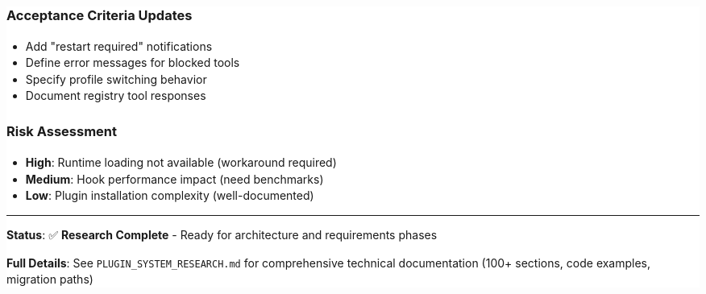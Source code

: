### Acceptance Criteria Updates
- Add "restart required" notifications
- Define error messages for blocked tools
- Specify profile switching behavior
- Document registry tool responses

### Risk Assessment
- **High**: Runtime loading not available (workaround required)
- **Medium**: Hook performance impact (need benchmarks)
- **Low**: Plugin installation complexity (well-documented)

---

**Status**: ✅ **Research Complete** - Ready for architecture and requirements phases

**Full Details**: See `PLUGIN_SYSTEM_RESEARCH.md` for comprehensive technical documentation (100+ sections, code examples, migration paths)
